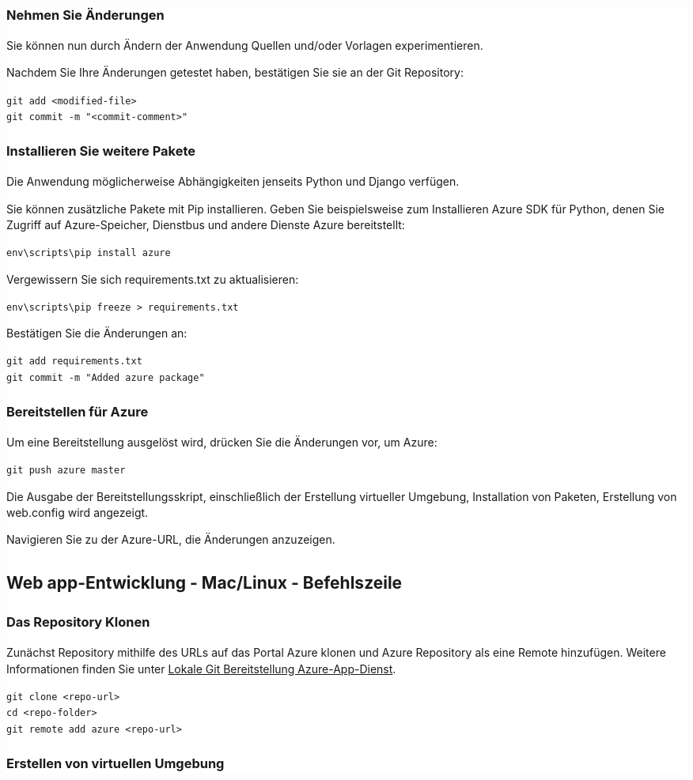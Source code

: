 ### <a name="make-changes"></a>Nehmen Sie Änderungen

Sie können nun durch Ändern der Anwendung Quellen und/oder Vorlagen experimentieren.

Nachdem Sie Ihre Änderungen getestet haben, bestätigen Sie sie an der Git Repository:

    git add <modified-file>
    git commit -m "<commit-comment>"

### <a name="install-more-packages"></a>Installieren Sie weitere Pakete

Die Anwendung möglicherweise Abhängigkeiten jenseits Python und Django verfügen.

Sie können zusätzliche Pakete mit Pip installieren. Geben Sie beispielsweise zum Installieren Azure SDK für Python, denen Sie Zugriff auf Azure-Speicher, Dienstbus und andere Dienste Azure bereitstellt:

    env\scripts\pip install azure

Vergewissern Sie sich requirements.txt zu aktualisieren:

    env\scripts\pip freeze > requirements.txt

Bestätigen Sie die Änderungen an:

    git add requirements.txt
    git commit -m "Added azure package"

### <a name="deploy-to-azure"></a>Bereitstellen für Azure

Um eine Bereitstellung ausgelöst wird, drücken Sie die Änderungen vor, um Azure:

    git push azure master

Die Ausgabe der Bereitstellungsskript, einschließlich der Erstellung virtueller Umgebung, Installation von Paketen, Erstellung von web.config wird angezeigt.

Navigieren Sie zu der Azure-URL, die Änderungen anzuzeigen.


## <a name="web-app-development---maclinux---command-line"></a>Web app-Entwicklung - Mac/Linux - Befehlszeile

### <a name="clone-the-repository"></a>Das Repository Klonen

Zunächst Repository mithilfe des URLs auf das Portal Azure klonen und Azure Repository als eine Remote hinzufügen. Weitere Informationen finden Sie unter [Lokale Git Bereitstellung Azure-App-Dienst](app-service-deploy-local-git.md).

    git clone <repo-url>
    cd <repo-folder>
    git remote add azure <repo-url>

### <a name="create-virtual-environment"></a>Erstellen von virtuellen Umgebung
